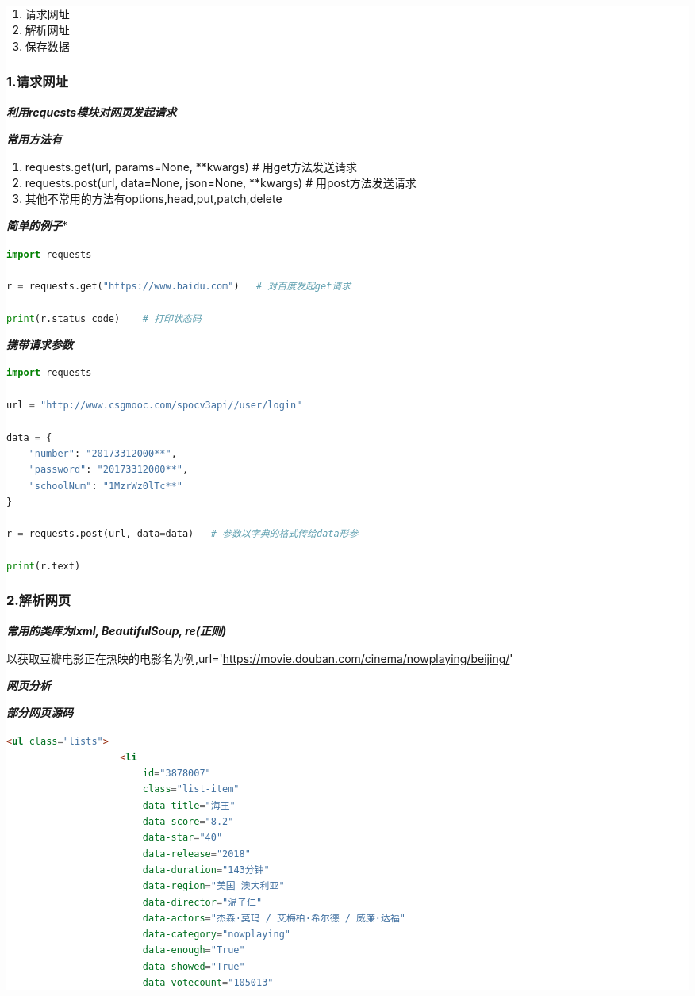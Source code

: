 1. 请求网址
2. 解析网址
3. 保存数据

### 1.请求网址

***利用requests模块对网页发起请求***

***常用方法有***

1. requests.get(url, params=None, **kwargs)	# 用get方法发送请求
2. requests.post(url, data=None, json=None, **kwargs)    # 用post方法发送请求
3. 其他不常用的方法有options,head,put,patch,delete

***简单的例子****

```Python
import requests

r = requests.get("https://www.baidu.com")	# 对百度发起get请求

print(r.status_code)	# 打印状态码
```

***携带请求参数***

```python
import requests

url = "http://www.csgmooc.com/spocv3api//user/login"

data = {
    "number": "20173312000**",
    "password": "20173312000**",
    "schoolNum": "1MzrWz0lTc**"
}

r = requests.post(url, data=data)	# 参数以字典的格式传给data形参

print(r.text)
```

### 2.解析网页

***常用的类库为lxml, BeautifulSoup, re(正则)***

以获取豆瓣电影正在热映的电影名为例,url='https://movie.douban.com/cinema/nowplaying/beijing/'

***网页分析***

***部分网页源码***

```html
<ul class="lists">
                    <li
                        id="3878007"
                        class="list-item"
                        data-title="海王"
                        data-score="8.2"
                        data-star="40"
                        data-release="2018"
                        data-duration="143分钟"
                        data-region="美国 澳大利亚"
                        data-director="温子仁"
                        data-actors="杰森·莫玛 / 艾梅柏·希尔德 / 威廉·达福"
                        data-category="nowplaying"
                        data-enough="True"
                        data-showed="True"
                        data-votecount="105013"
```